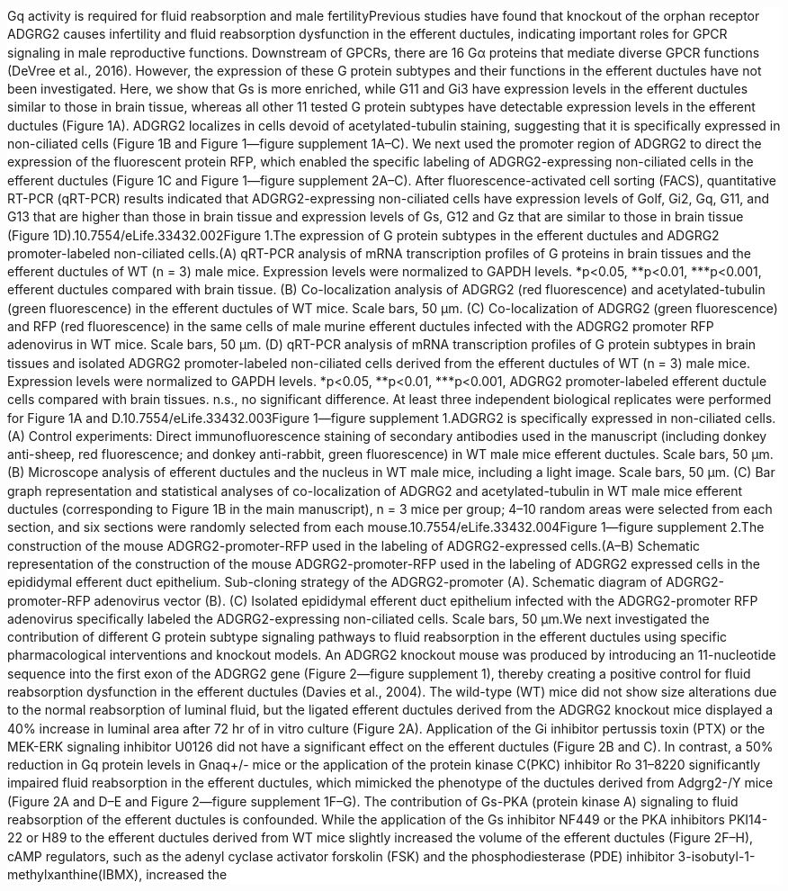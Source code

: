 Gq activity is required for fluid reabsorption and male fertilityPrevious studies have found that knockout of the orphan receptor ADGRG2 causes infertility and fluid reabsorption dysfunction in the efferent ductules, indicating important roles for GPCR signaling in male reproductive functions. Downstream of GPCRs, there are 16 Gα proteins that mediate diverse GPCR functions (DeVree et al., 2016). However, the expression of these G protein subtypes and their functions in the efferent ductules have not been investigated. Here, we show that Gs is more enriched, while G11 and Gi3 have expression levels in the efferent ductules similar to those in brain tissue, whereas all other 11 tested G protein subtypes have detectable expression levels in the efferent ductules (Figure 1A). ADGRG2 localizes in cells devoid of acetylated-tubulin staining, suggesting that it is specifically expressed in non-ciliated cells (Figure 1B and Figure 1—figure supplement 1A–C). We next used the promoter region of ADGRG2 to direct the expression of the fluorescent protein RFP, which enabled the specific labeling of ADGRG2-expressing non-ciliated cells in the efferent ductules (Figure 1C and Figure 1—figure supplement 2A–C). After fluorescence-activated cell sorting (FACS), quantitative RT-PCR (qRT-PCR) results indicated that ADGRG2-expressing non-ciliated cells have expression levels of Golf, Gi2, Gq, G11, and G13 that are higher than those in brain tissue and expression levels of Gs, G12 and Gz that are similar to those in brain tissue (Figure 1D).10.7554/eLife.33432.002Figure 1.The expression of G protein subtypes in the efferent ductules and ADGRG2 promoter-labeled non-ciliated cells.(A) qRT-PCR analysis of mRNA transcription profiles of G proteins in brain tissues and the efferent ductules of WT (n = 3) male mice. Expression levels were normalized to GAPDH levels. *p<0.05, **p<0.01, ***p<0.001, efferent ductules compared with brain tissue. (B) Co-localization analysis of ADGRG2 (red fluorescence) and acetylated-tubulin (green fluorescence) in the efferent ductules of WT mice. Scale bars, 50 μm. (C) Co-localization of ADGRG2 (green fluorescence) and RFP (red fluorescence) in the same cells of male murine efferent ductules infected with the ADGRG2 promoter RFP adenovirus in WT mice. Scale bars, 50 μm. (D) qRT-PCR analysis of mRNA transcription profiles of G protein subtypes in brain tissues and isolated ADGRG2 promoter-labeled non-ciliated cells derived from the efferent ductules of WT (n = 3) male mice. Expression levels were normalized to GAPDH levels. *p<0.05, **p<0.01, ***p<0.001, ADGRG2 promoter-labeled efferent ductule cells compared with brain tissues. n.s., no significant difference. At least three independent biological replicates were performed for Figure 1A and D.10.7554/eLife.33432.003Figure 1—figure supplement 1.ADGRG2 is specifically expressed in non-ciliated cells.(A) Control experiments: Direct immunofluorescence staining of secondary antibodies used in the manuscript (including donkey anti-sheep, red fluorescence; and donkey anti-rabbit, green fluorescence) in WT male mice efferent ductules. Scale bars, 50 μm. (B) Microscope analysis of efferent ductules and the nucleus in WT male mice, including a light image. Scale bars, 50 μm. (C) Bar graph representation and statistical analyses of co-localization of ADGRG2 and acetylated-tubulin in WT male mice efferent ductules (corresponding to Figure 1B in the main manuscript), n = 3 mice per group; 4–10 random areas were selected from each section, and six sections were randomly selected from each mouse.10.7554/eLife.33432.004Figure 1—figure supplement 2.The construction of the mouse ADGRG2-promoter-RFP used in the labeling of ADGRG2-expressed cells.(A–B) Schematic representation of the construction of the mouse ADGRG2-promoter-RFP used in the labeling of ADGRG2 expressed cells in the epididymal efferent duct epithelium. Sub-cloning strategy of the ADGRG2-promoter (A). Schematic diagram of ADGRG2-promoter-RFP adenovirus vector (B). (C) Isolated epididymal efferent duct epithelium infected with the ADGRG2-promoter RFP adenovirus specifically labeled the ADGRG2-expressing non-ciliated cells. Scale bars, 50 μm.We next investigated the contribution of different G protein subtype signaling pathways to fluid reabsorption in the efferent ductules using specific pharmacological interventions and knockout models. An ADGRG2 knockout mouse was produced by introducing an 11-nucleotide sequence into the first exon of the ADGRG2 gene (Figure 2—figure supplement 1), thereby creating a positive control for fluid reabsorption dysfunction in the efferent ductules (Davies et al., 2004). The wild-type (WT) mice did not show size alterations due to the normal reabsorption of luminal fluid, but the ligated efferent ductules derived from the ADGRG2 knockout mice displayed a 40% increase in luminal area after 72 hr of in vitro culture (Figure 2A). Application of the Gi inhibitor pertussis toxin (PTX) or the MEK-ERK signaling inhibitor U0126 did not have a significant effect on the efferent ductules (Figure 2B and C). In contrast, a 50% reduction in Gq protein levels in Gnaq+/- mice or the application of the protein kinase C(PKC) inhibitor Ro 31–8220 significantly impaired fluid reabsorption in the efferent ductules, which mimicked the phenotype of the ductules derived from Adgrg2-/Y mice (Figure 2A and D–E and Figure 2—figure supplement 1F–G). The contribution of Gs-PKA (protein kinase A) signaling to fluid reabsorption of the efferent ductules is confounded. While the application of the Gs inhibitor NF449 or the PKA inhibitors PKI14-22 or H89 to the efferent ductules derived from WT mice slightly increased the volume of the efferent ductules (Figure 2F–H), cAMP regulators, such as the adenyl cyclase activator forskolin (FSK) and the phosphodiesterase (PDE) inhibitor 3-isobutyl-1-methylxanthine(IBMX), increased the